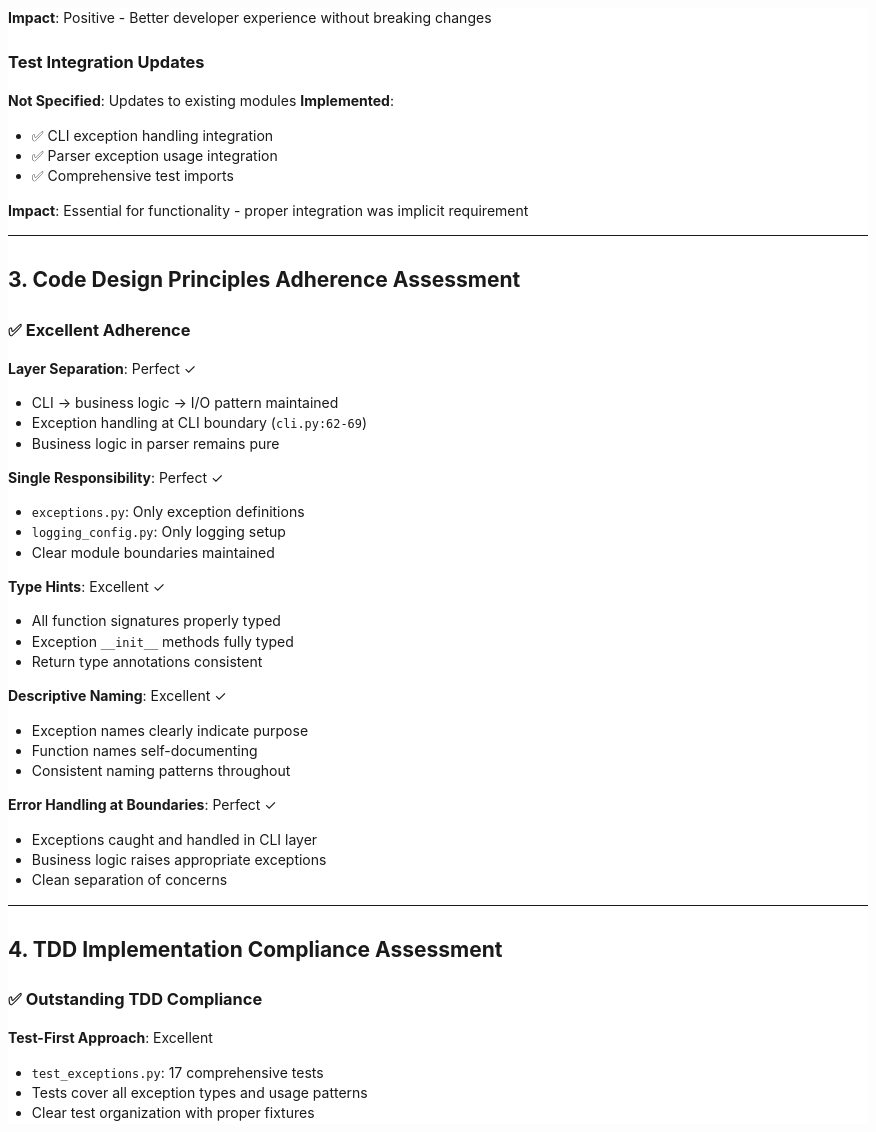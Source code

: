 **Impact**: Positive - Better developer experience without breaking changes

### **Test Integration Updates**
**Not Specified**: Updates to existing modules
**Implemented**: 
- ✅ CLI exception handling integration
- ✅ Parser exception usage integration
- ✅ Comprehensive test imports

**Impact**: Essential for functionality - proper integration was implicit requirement

---

## 3. Code Design Principles Adherence Assessment

### ✅ **Excellent Adherence**

**Layer Separation**: Perfect ✓
- CLI → business logic → I/O pattern maintained
- Exception handling at CLI boundary (`cli.py:62-69`)
- Business logic in parser remains pure

**Single Responsibility**: Perfect ✓  
- `exceptions.py`: Only exception definitions
- `logging_config.py`: Only logging setup
- Clear module boundaries maintained

**Type Hints**: Excellent ✓
- All function signatures properly typed
- Exception `__init__` methods fully typed
- Return type annotations consistent

**Descriptive Naming**: Excellent ✓
- Exception names clearly indicate purpose
- Function names self-documenting
- Consistent naming patterns throughout

**Error Handling at Boundaries**: Perfect ✓
- Exceptions caught and handled in CLI layer
- Business logic raises appropriate exceptions
- Clean separation of concerns

---

## 4. TDD Implementation Compliance Assessment

### ✅ **Outstanding TDD Compliance**

**Test-First Approach**: Excellent
- `test_exceptions.py`: 17 comprehensive tests
- Tests cover all exception types and usage patterns
- Clear test organization with proper fixtures
